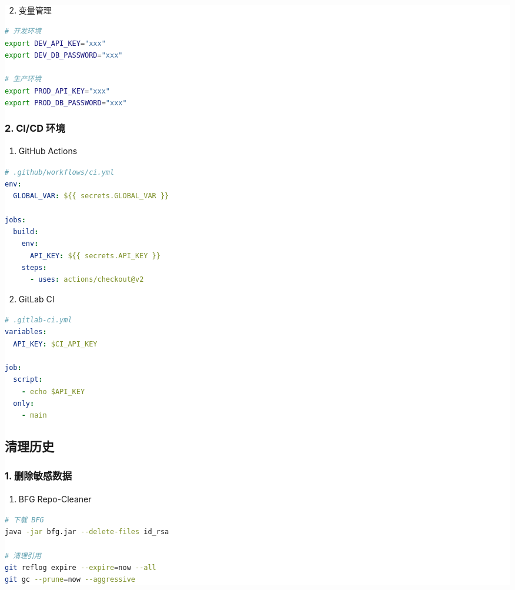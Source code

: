2. 变量管理
```bash
# 开发环境
export DEV_API_KEY="xxx"
export DEV_DB_PASSWORD="xxx"

# 生产环境
export PROD_API_KEY="xxx"
export PROD_DB_PASSWORD="xxx"
```

### 2. CI/CD 环境

1. GitHub Actions
```yaml
# .github/workflows/ci.yml
env:
  GLOBAL_VAR: ${{ secrets.GLOBAL_VAR }}

jobs:
  build:
    env:
      API_KEY: ${{ secrets.API_KEY }}
    steps:
      - uses: actions/checkout@v2
```

2. GitLab CI
```yaml
# .gitlab-ci.yml
variables:
  API_KEY: $CI_API_KEY

job:
  script:
    - echo $API_KEY
  only:
    - main
```

## 清理历史

### 1. 删除敏感数据

1. BFG Repo-Cleaner
```bash
# 下载 BFG
java -jar bfg.jar --delete-files id_rsa

# 清理引用
git reflog expire --expire=now --all
git gc --prune=now --aggressive
```

